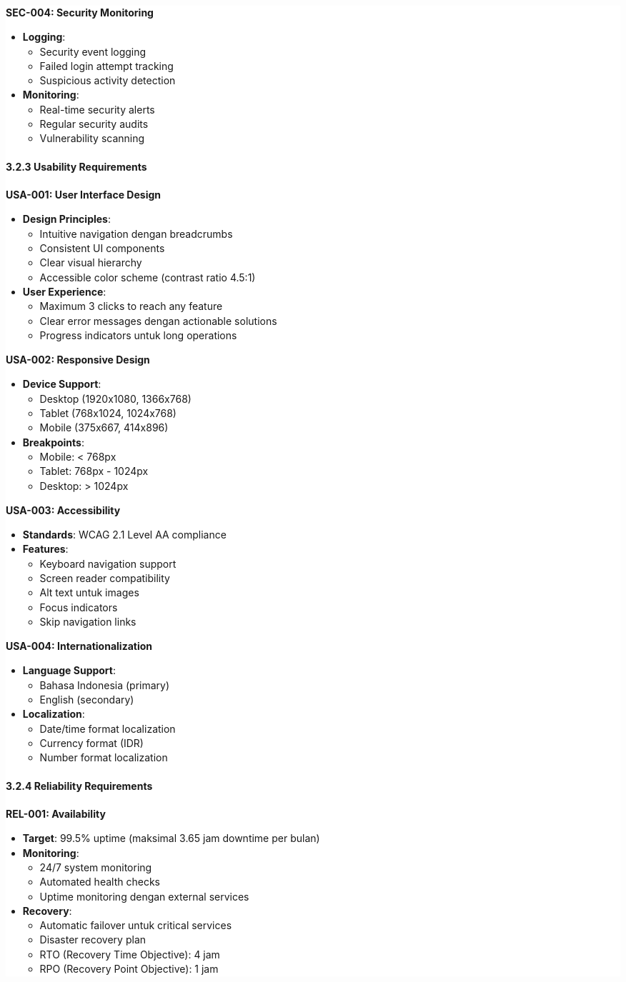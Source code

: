 **SEC-004: Security Monitoring**
- **Logging**: 
  - Security event logging
  - Failed login attempt tracking
  - Suspicious activity detection
- **Monitoring**: 
  - Real-time security alerts
  - Regular security audits
  - Vulnerability scanning

#### 3.2.3 Usability Requirements
**USA-001: User Interface Design**
- **Design Principles**: 
  - Intuitive navigation dengan breadcrumbs
  - Consistent UI components
  - Clear visual hierarchy
  - Accessible color scheme (contrast ratio 4.5:1)
- **User Experience**: 
  - Maximum 3 clicks to reach any feature
  - Clear error messages dengan actionable solutions
  - Progress indicators untuk long operations

**USA-002: Responsive Design**
- **Device Support**: 
  - Desktop (1920x1080, 1366x768)
  - Tablet (768x1024, 1024x768)
  - Mobile (375x667, 414x896)
- **Breakpoints**: 
  - Mobile: < 768px
  - Tablet: 768px - 1024px
  - Desktop: > 1024px

**USA-003: Accessibility**
- **Standards**: WCAG 2.1 Level AA compliance
- **Features**: 
  - Keyboard navigation support
  - Screen reader compatibility
  - Alt text untuk images
  - Focus indicators
  - Skip navigation links

**USA-004: Internationalization**
- **Language Support**: 
  - Bahasa Indonesia (primary)
  - English (secondary)
- **Localization**: 
  - Date/time format localization
  - Currency format (IDR)
  - Number format localization

#### 3.2.4 Reliability Requirements
**REL-001: Availability**
- **Target**: 99.5% uptime (maksimal 3.65 jam downtime per bulan)
- **Monitoring**: 
  - 24/7 system monitoring
  - Automated health checks
  - Uptime monitoring dengan external services
- **Recovery**: 
  - Automatic failover untuk critical services
  - Disaster recovery plan
  - RTO (Recovery Time Objective): 4 jam
  - RPO (Recovery Point Objective): 1 jam
